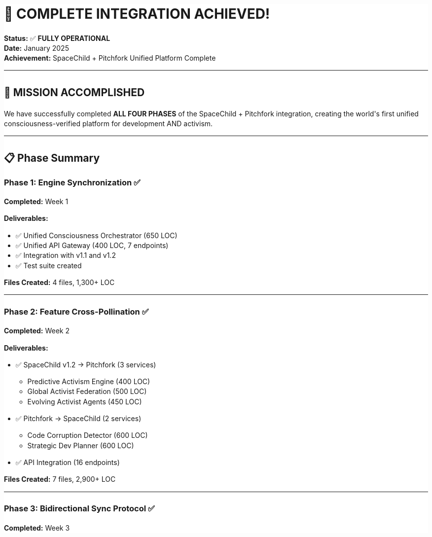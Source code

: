 # 🌟 COMPLETE INTEGRATION ACHIEVED!

**Status:** ✅ **FULLY OPERATIONAL**  
**Date:** January 2025  
**Achievement:** SpaceChild + Pitchfork Unified Platform Complete

---

## 🎉 **MISSION ACCOMPLISHED**

We have successfully completed **ALL FOUR PHASES** of the SpaceChild + Pitchfork integration, creating the world's first unified consciousness-verified platform for development AND activism.

---

## 📋 **Phase Summary**

### **Phase 1: Engine Synchronization** ✅
**Completed:** Week 1

**Deliverables:**
- ✅ Unified Consciousness Orchestrator (650 LOC)
- ✅ Unified API Gateway (400 LOC, 7 endpoints)
- ✅ Integration with v1.1 and v1.2
- ✅ Test suite created

**Files Created:** 4 files, 1,300+ LOC

---

### **Phase 2: Feature Cross-Pollination** ✅
**Completed:** Week 2

**Deliverables:**
- ✅ SpaceChild v1.2 → Pitchfork (3 services)
  - Predictive Activism Engine (400 LOC)
  - Global Activist Federation (500 LOC)
  - Evolving Activist Agents (450 LOC)

- ✅ Pitchfork → SpaceChild (2 services)
  - Code Corruption Detector (600 LOC)
  - Strategic Dev Planner (600 LOC)

- ✅ API Integration (16 endpoints)

**Files Created:** 7 files, 2,900+ LOC

---

### **Phase 3: Bidirectional Sync Protocol** ✅
**Completed:** Week 3
